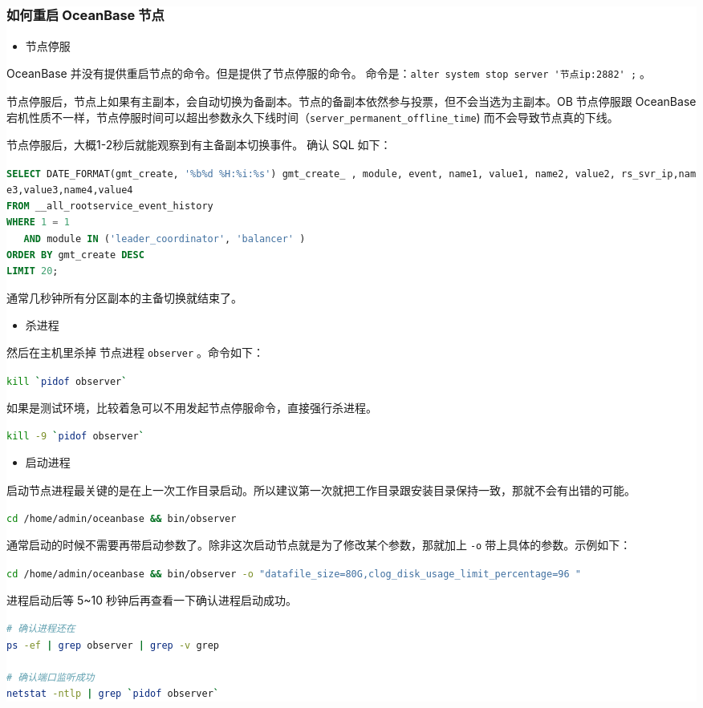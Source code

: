 ### 如何重启 OceanBase 节点

+ 节点停服

OceanBase 并没有提供重启节点的命令。但是提供了节点停服的命令。
命令是：`alter system stop server '节点ip:2882' ;` 。

节点停服后，节点上如果有主副本，会自动切换为备副本。节点的备副本依然参与投票，但不会当选为主副本。OB 节点停服跟 OceanBase 宕机性质不一样，节点停服时间可以超出参数永久下线时间（`server_permanent_offline_time`) 而不会导致节点真的下线。

节点停服后，大概1-2秒后就能观察到有主备副本切换事件。
确认 SQL 如下：

```sql
SELECT DATE_FORMAT(gmt_create, '%b%d %H:%i:%s') gmt_create_ , module, event, name1, value1, name2, value2, rs_svr_ip,name3,value3,name4,value4
FROM __all_rootservice_event_history
WHERE 1 = 1   
   AND module IN ('leader_coordinator', 'balancer' )
ORDER BY gmt_create DESC
LIMIT 20;
```

通常几秒钟所有分区副本的主备切换就结束了。

+ 杀进程

然后在主机里杀掉 节点进程 `observer` 。命令如下：

```bash
kill `pidof observer`

```

如果是测试环境，比较着急可以不用发起节点停服命令，直接强行杀进程。

```bash
kill -9 `pidof observer` 
```

+ 启动进程

启动节点进程最关键的是在上一次工作目录启动。所以建议第一次就把工作目录跟安装目录保持一致，那就不会有出错的可能。

```bash
cd /home/admin/oceanbase && bin/observer

```

通常启动的时候不需要再带启动参数了。除非这次启动节点就是为了修改某个参数，那就加上 `-o` 带上具体的参数。示例如下：

```bash
cd /home/admin/oceanbase && bin/observer -o "datafile_size=80G,clog_disk_usage_limit_percentage=96 "

```

进程启动后等 5~10 秒钟后再查看一下确认进程启动成功。

```bash
# 确认进程还在
ps -ef | grep observer | grep -v grep

# 确认端口监听成功
netstat -ntlp | grep `pidof observer`

```
